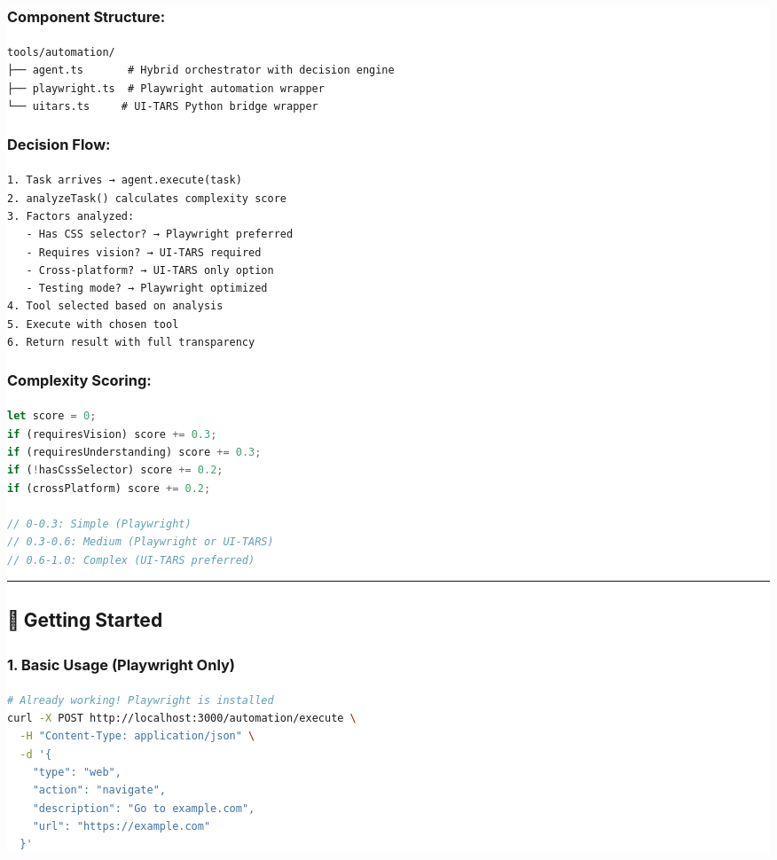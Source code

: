 ### Component Structure:
```
tools/automation/
├── agent.ts       # Hybrid orchestrator with decision engine
├── playwright.ts  # Playwright automation wrapper
└── uitars.ts     # UI-TARS Python bridge wrapper
```

### Decision Flow:
```
1. Task arrives → agent.execute(task)
2. analyzeTask() calculates complexity score
3. Factors analyzed:
   - Has CSS selector? → Playwright preferred
   - Requires vision? → UI-TARS required
   - Cross-platform? → UI-TARS only option
   - Testing mode? → Playwright optimized
4. Tool selected based on analysis
5. Execute with chosen tool
6. Return result with full transparency
```

### Complexity Scoring:
```typescript
let score = 0;
if (requiresVision) score += 0.3;
if (requiresUnderstanding) score += 0.3;
if (!hasCssSelector) score += 0.2;
if (crossPlatform) score += 0.2;

// 0-0.3: Simple (Playwright)
// 0.3-0.6: Medium (Playwright or UI-TARS)
// 0.6-1.0: Complex (UI-TARS preferred)
```

---

## 🚀 Getting Started

### 1. Basic Usage (Playwright Only)
```bash
# Already working! Playwright is installed
curl -X POST http://localhost:3000/automation/execute \
  -H "Content-Type: application/json" \
  -d '{
    "type": "web",
    "action": "navigate",
    "description": "Go to example.com",
    "url": "https://example.com"
  }'
```
